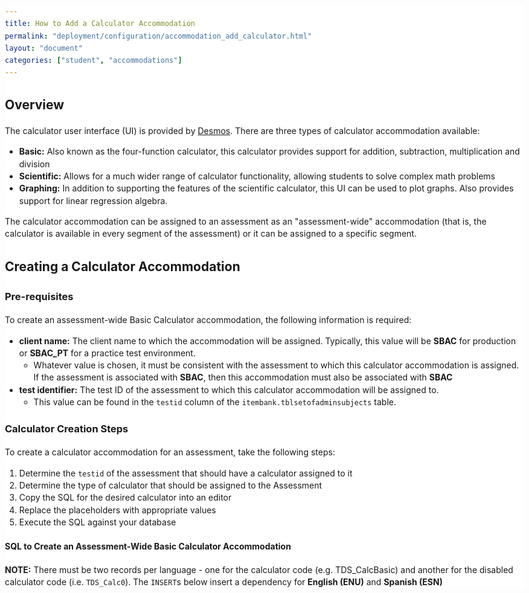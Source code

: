 ```yaml
---
title: How to Add a Calculator Accommodation
permalink: "deployment/configuration/accommodation_add_calculator.html"
layout: "document"
categories: ["student", "accommodations"]
---
```


## Overview
The calculator user interface (UI) is provided by [Desmos](https://www.desmos.com/).  There are three types of calculator accommodation available:

* **Basic:**  Also known as the four-function calculator, this calculator provides support for addition, subtraction, multiplication and division
* **Scientific:**  Allows for a much wider range of calculator functionality, allowing students to solve complex math problems
* **Graphing:**  In addition to supporting the features of the scientific calculator, this UI can be used to plot graphs.  Also provides support for linear regression algebra.

The calculator accommodation can be assigned to an assessment as an "assessment-wide" accommodation (that is, the calculator is available in every segment of the assessment) or it can be assigned to a specific segment.

## Creating a Calculator Accommodation
### Pre-requisites
To create an assessment-wide Basic Calculator accommodation, the following information is required:

* **client name:**  The client name to which the accommodation will be assigned.  Typically, this value will be **SBAC** for production or **SBAC_PT** for a practice test environment.
  * Whatever value is chosen, it must be consistent with the assessment to which this calculator accommodation is assigned.  If the assessment is associated with **SBAC**, then this accommodation must also be associated with **SBAC**
* **test identifier:**  The test ID of the assessment to which this calculator accommodation will be assigned to.
  * This value can be found in the `testid` column of the `itembank.tblsetofadminsubjects` table.

### Calculator Creation Steps
To create a calculator accommodation for an assessment, take the following steps:

1.  Determine the `testid` of the assessment that should have a calculator assigned to it
2.  Determine the type of calculator that should be assigned to the Assessment
3.  Copy the SQL for the desired calculator into an editor
4.  Replace the placeholders with appropriate values
5.  Execute the SQL against your database

#### SQL to Create an Assessment-Wide Basic Calculator Accommodation
**NOTE:**  There must be two records per language - one for the calculator code (e.g. TDS_CalcBasic) and another for the disabled calculator code (i.e. `TDS_Calc0`).  The `INSERT`s below insert a dependency for **English (ENU)** and **Spanish (ESN)**
